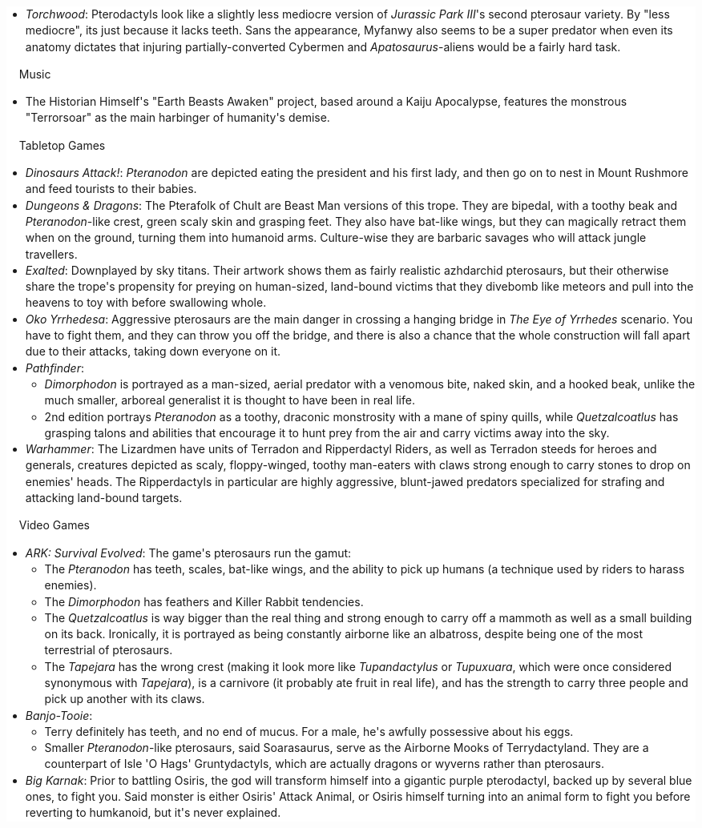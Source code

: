 -   _Torchwood_: Pterodactyls look like a slightly less mediocre version of _Jurassic Park III_'s second pterosaur variety. By "less mediocre", its just because it lacks teeth. Sans the appearance, Myfanwy also seems to be a super predator when even its anatomy dictates that injuring partially-converted Cybermen and _Apatosaurus_\-aliens would be a fairly hard task.

    Music 

-   The Historian Himself's "Earth Beasts Awaken" project, based around a Kaiju Apocalypse, features the monstrous "Terrorsoar" as the main harbinger of humanity's demise.

    Tabletop Games 

-   _Dinosaurs Attack!_: _Pteranodon_ are depicted eating the president and his first lady, and then go on to nest in Mount Rushmore and feed tourists to their babies.
-   _Dungeons & Dragons_: The Pterafolk of Chult are Beast Man versions of this trope. They are bipedal, with a toothy beak and _Pteranodon_\-like crest, green scaly skin and grasping feet. They also have bat-like wings, but they can magically retract them when on the ground, turning them into humanoid arms. Culture-wise they are barbaric savages who will attack jungle travellers.
-   _Exalted_: Downplayed by sky titans. Their artwork shows them as fairly realistic azhdarchid pterosaurs, but their otherwise share the trope's propensity for preying on human-sized, land-bound victims that they divebomb like meteors and pull into the heavens to toy with before swallowing whole.
-   _Oko Yrrhedesa_: Aggressive pterosaurs are the main danger in crossing a hanging bridge in _The Eye of Yrrhedes_ scenario. You have to fight them, and they can throw you off the bridge, and there is also a chance that the whole construction will fall apart due to their attacks, taking down everyone on it.
-   _Pathfinder_:
    -   _Dimorphodon_ is portrayed as a man-sized, aerial predator with a venomous bite, naked skin, and a hooked beak, unlike the much smaller, arboreal generalist it is thought to have been in real life.
    -   2nd edition portrays _Pteranodon_ as a toothy, draconic monstrosity with a mane of spiny quills, while _Quetzalcoatlus_ has grasping talons and abilities that encourage it to hunt prey from the air and carry victims away into the sky.
-   _Warhammer_: The Lizardmen have units of Terradon and Ripperdactyl Riders, as well as Terradon steeds for heroes and generals, creatures depicted as scaly, floppy-winged, toothy man-eaters with claws strong enough to carry stones to drop on enemies' heads. The Ripperdactyls in particular are highly aggressive, blunt-jawed predators specialized for strafing and attacking land-bound targets.

    Video Games 

-   _ARK: Survival Evolved_: The game's pterosaurs run the gamut:
    -   The _Pteranodon_ has teeth, scales, bat-like wings, and the ability to pick up humans (a technique used by riders to harass enemies).
    -   The _Dimorphodon_ has feathers and Killer Rabbit tendencies.
    -   The _Quetzalcoatlus_ is way bigger than the real thing and strong enough to carry off a mammoth as well as a small building on its back. Ironically, it is portrayed as being constantly airborne like an albatross, despite being one of the most terrestrial of pterosaurs.
    -   The _Tapejara_ has the wrong crest (making it look more like _Tupandactylus_ or _Tupuxuara_, which were once considered synonymous with _Tapejara_), is a carnivore (it probably ate fruit in real life), and has the strength to carry three people and pick up another with its claws.
-   _Banjo-Tooie_:
    -   Terry definitely has teeth, and no end of mucus. For a male, he's awfully possessive about his eggs.
    -   Smaller _Pteranodon_\-like pterosaurs, said Soarasaurus, serve as the Airborne Mooks of Terrydactyland. They are a counterpart of Isle 'O Hags' Gruntydactyls, which are actually dragons or wyverns rather than pterosaurs.
-   _Big Karnak_: Prior to battling Osiris, the god will transform himself into a gigantic purple pterodactyl, backed up by several blue ones, to fight you. Said monster is either Osiris' Attack Animal, or Osiris himself turning into an animal form to fight you before reverting to humkanoid, but it's never explained.